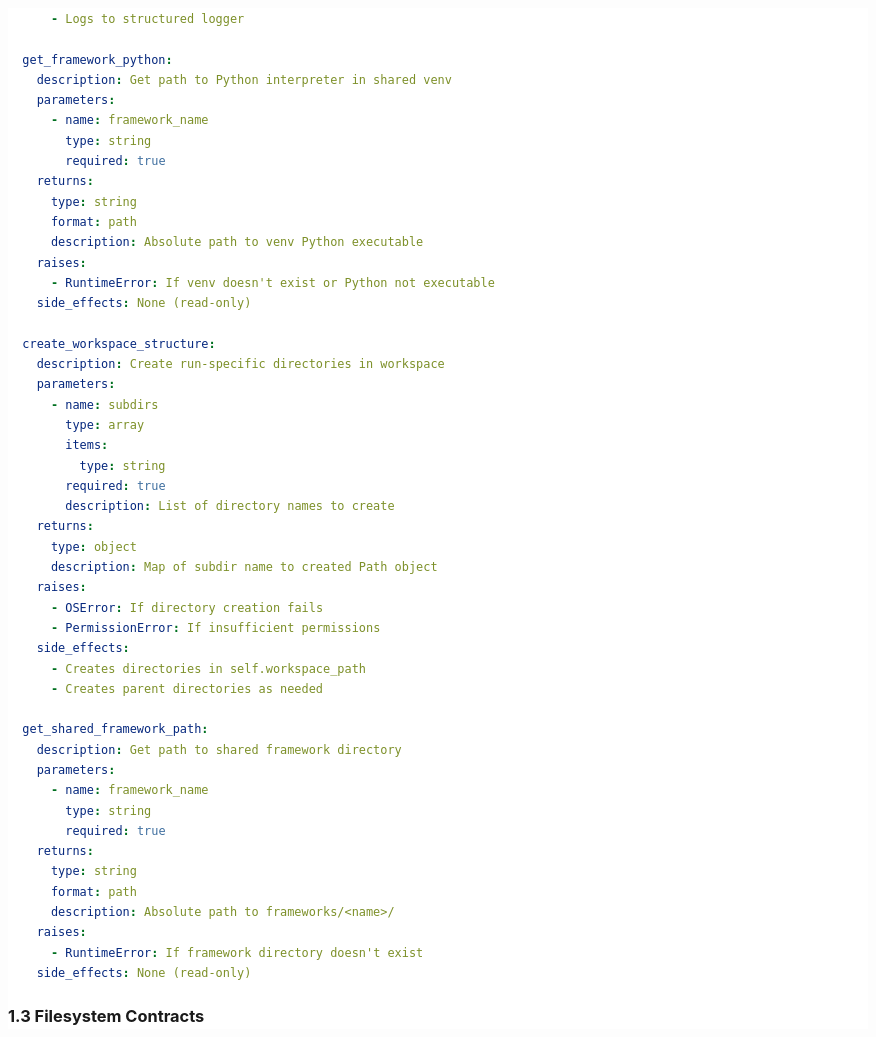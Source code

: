 ```yaml
      - Logs to structured logger
      
  get_framework_python:
    description: Get path to Python interpreter in shared venv
    parameters:
      - name: framework_name
        type: string
        required: true
    returns:
      type: string
      format: path
      description: Absolute path to venv Python executable
    raises:
      - RuntimeError: If venv doesn't exist or Python not executable
    side_effects: None (read-only)
    
  create_workspace_structure:
    description: Create run-specific directories in workspace
    parameters:
      - name: subdirs
        type: array
        items:
          type: string
        required: true
        description: List of directory names to create
    returns:
      type: object
      description: Map of subdir name to created Path object
    raises:
      - OSError: If directory creation fails
      - PermissionError: If insufficient permissions
    side_effects:
      - Creates directories in self.workspace_path
      - Creates parent directories as needed
      
  get_shared_framework_path:
    description: Get path to shared framework directory
    parameters:
      - name: framework_name
        type: string
        required: true
    returns:
      type: string
      format: path
      description: Absolute path to frameworks/<name>/
    raises:
      - RuntimeError: If framework directory doesn't exist
    side_effects: None (read-only)
```

### 1.3 Filesystem Contracts
